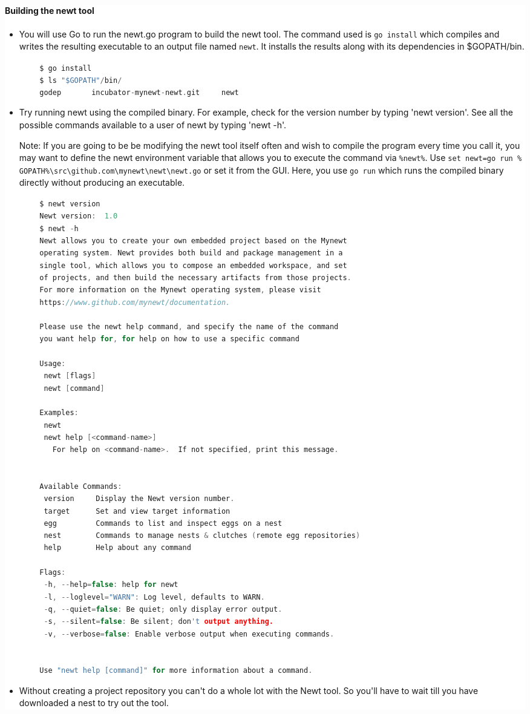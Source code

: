 
#### Building the newt tool

* You will use Go to run the newt.go program to build the newt tool. The command used is  `go install` which compiles and writes the resulting executable to an output file named `newt`. It installs the results along with its dependencies in $GOPATH/bin.
```c
        $ go install
        $ ls "$GOPATH"/bin/
        godep		incubator-mynewt-newt.git	  newt
```
* Try running newt using the compiled binary. For example, check for the version number by typing 'newt version'. See all the possible commands available to a user of newt by typing 'newt -h'.

   Note: If you are going to be be modifying the newt tool itself often and wish to compile the program every time you call it, you may want to define the newt environment variable that allows you to execute the command via `%newt%`. Use `set newt=go run %GOPATH%\src\github.com\mynewt\newt\newt.go` or set it from the GUI. Here, you use `go run` which runs the compiled binary directly without producing an executable.
```c
        $ newt version
        Newt version:  1.0
        $ newt -h
        Newt allows you to create your own embedded project based on the Mynewt
        operating system. Newt provides both build and package management in a
        single tool, which allows you to compose an embedded workspace, and set
        of projects, and then build the necessary artifacts from those projects.
        For more information on the Mynewt operating system, please visit
        https://www.github.com/mynewt/documentation.

        Please use the newt help command, and specify the name of the command
        you want help for, for help on how to use a specific command

        Usage:
         newt [flags]
         newt [command]

        Examples:
         newt
         newt help [<command-name>]
           For help on <command-name>.  If not specified, print this message.


        Available Commands:
         version     Display the Newt version number.
         target      Set and view target information
         egg         Commands to list and inspect eggs on a nest
         nest        Commands to manage nests & clutches (remote egg repositories)
         help        Help about any command

        Flags:
         -h, --help=false: help for newt
         -l, --loglevel="WARN": Log level, defaults to WARN.
         -q, --quiet=false: Be quiet; only display error output.
         -s, --silent=false: Be silent; don't output anything.
         -v, --verbose=false: Enable verbose output when executing commands.


        Use "newt help [command]" for more information about a command.
```
* Without creating a project repository you can't do a whole lot with the Newt tool. So you'll have to wait till you have downloaded a nest to try out the tool. 
